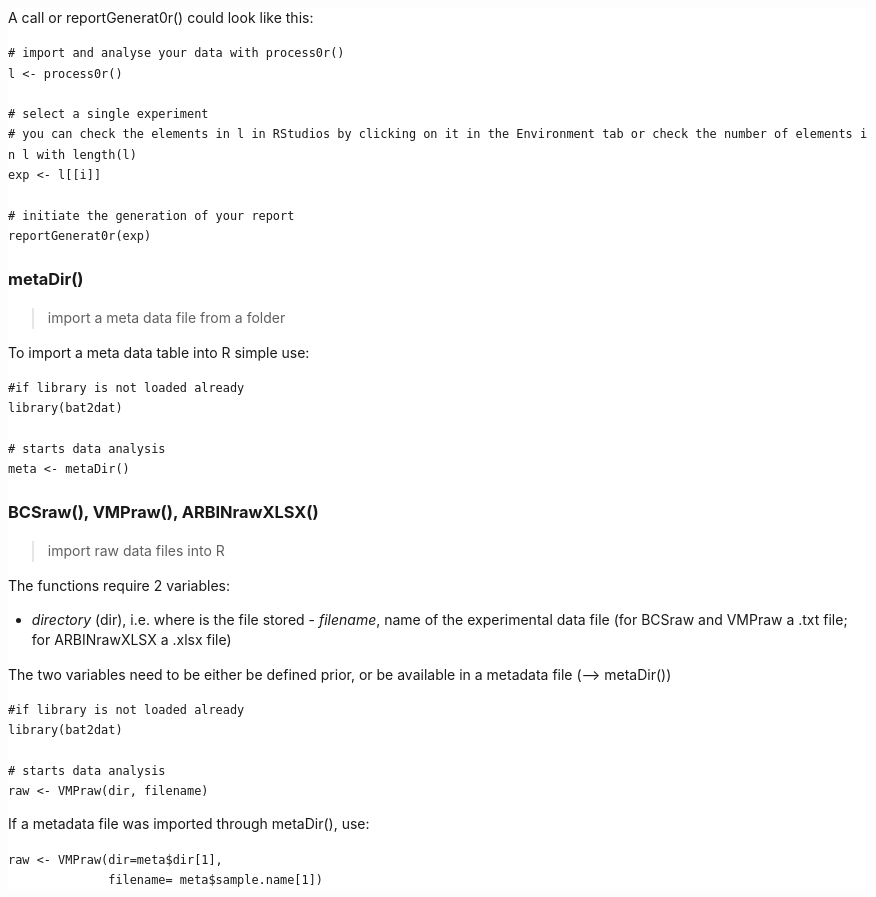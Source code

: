 A call or reportGenerat0r() could look like this:  

    # import and analyse your data with process0r()
    l <- process0r()

    # select a single experiment
    # you can check the elements in l in RStudios by clicking on it in the Environment tab or check the number of elements in l with length(l)
    exp <- l[[i]]

    # initiate the generation of your report
    reportGenerat0r(exp)

### metaDir()

> import a meta data file from a folder

To import a meta data table into R simple use:  

    #if library is not loaded already
    library(bat2dat)

    # starts data analysis
    meta <- metaDir()

### BCSraw(), VMPraw(), ARBINrawXLSX()

> import raw data files into R

The functions require 2 variables:  
- *directory* (dir), i.e. where is the file stored - *filename*, name of
the experimental data file (for BCSraw and VMPraw a .txt file; for
ARBINrawXLSX a .xlsx file)  

The two variables need to be either be defined prior, or be available in
a metadata file (–\> metaDir())  

    #if library is not loaded already
    library(bat2dat)

    # starts data analysis
    raw <- VMPraw(dir, filename)

If a metadata file was imported through metaDir(), use:  

    raw <- VMPraw(dir=meta$dir[1], 
                  filename= meta$sample.name[1])
